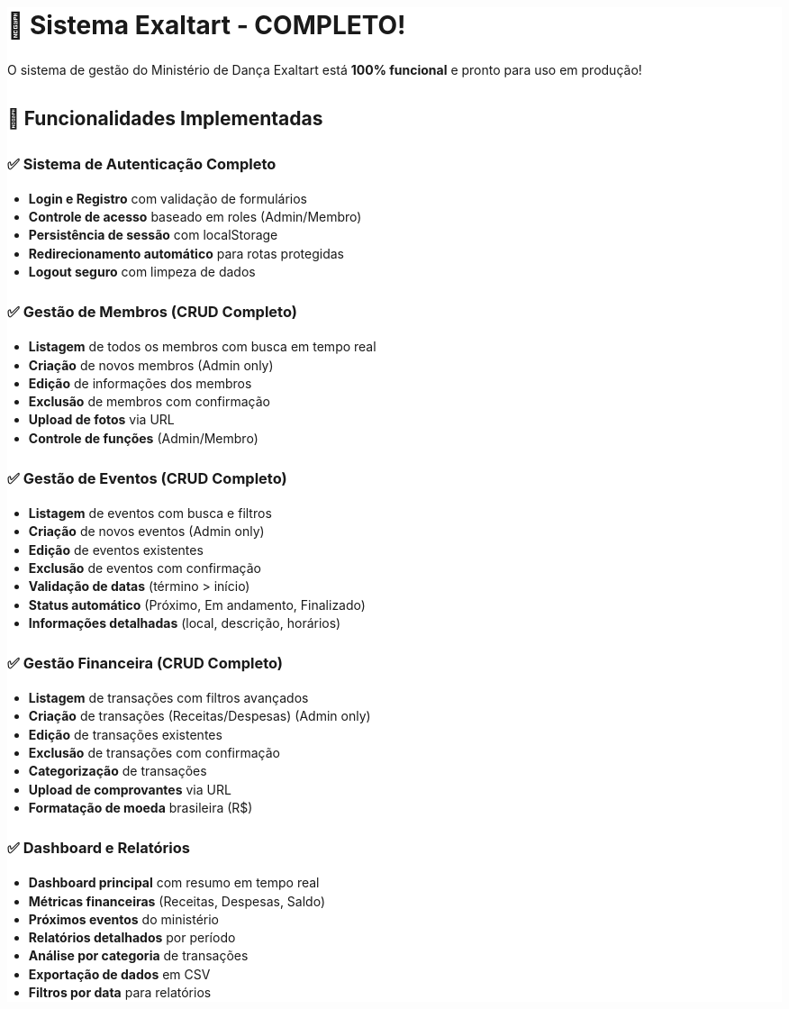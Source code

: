 # 🎉 Sistema Exaltart - COMPLETO!

O sistema de gestão do Ministério de Dança Exaltart está **100% funcional** e pronto para uso em produção!

## 🚀 Funcionalidades Implementadas

### ✅ **Sistema de Autenticação Completo**
- **Login e Registro** com validação de formulários
- **Controle de acesso** baseado em roles (Admin/Membro)
- **Persistência de sessão** com localStorage
- **Redirecionamento automático** para rotas protegidas
- **Logout seguro** com limpeza de dados

### ✅ **Gestão de Membros (CRUD Completo)**
- **Listagem** de todos os membros com busca em tempo real
- **Criação** de novos membros (Admin only)
- **Edição** de informações dos membros
- **Exclusão** de membros com confirmação
- **Upload de fotos** via URL
- **Controle de funções** (Admin/Membro)

### ✅ **Gestão de Eventos (CRUD Completo)**
- **Listagem** de eventos com busca e filtros
- **Criação** de novos eventos (Admin only)
- **Edição** de eventos existentes
- **Exclusão** de eventos com confirmação
- **Validação de datas** (término > início)
- **Status automático** (Próximo, Em andamento, Finalizado)
- **Informações detalhadas** (local, descrição, horários)

### ✅ **Gestão Financeira (CRUD Completo)**
- **Listagem** de transações com filtros avançados
- **Criação** de transações (Receitas/Despesas) (Admin only)
- **Edição** de transações existentes
- **Exclusão** de transações com confirmação
- **Categorização** de transações
- **Upload de comprovantes** via URL
- **Formatação de moeda** brasileira (R$)

### ✅ **Dashboard e Relatórios**
- **Dashboard principal** com resumo em tempo real
- **Métricas financeiras** (Receitas, Despesas, Saldo)
- **Próximos eventos** do ministério
- **Relatórios detalhados** por período
- **Análise por categoria** de transações
- **Exportação de dados** em CSV
- **Filtros por data** para relatórios
